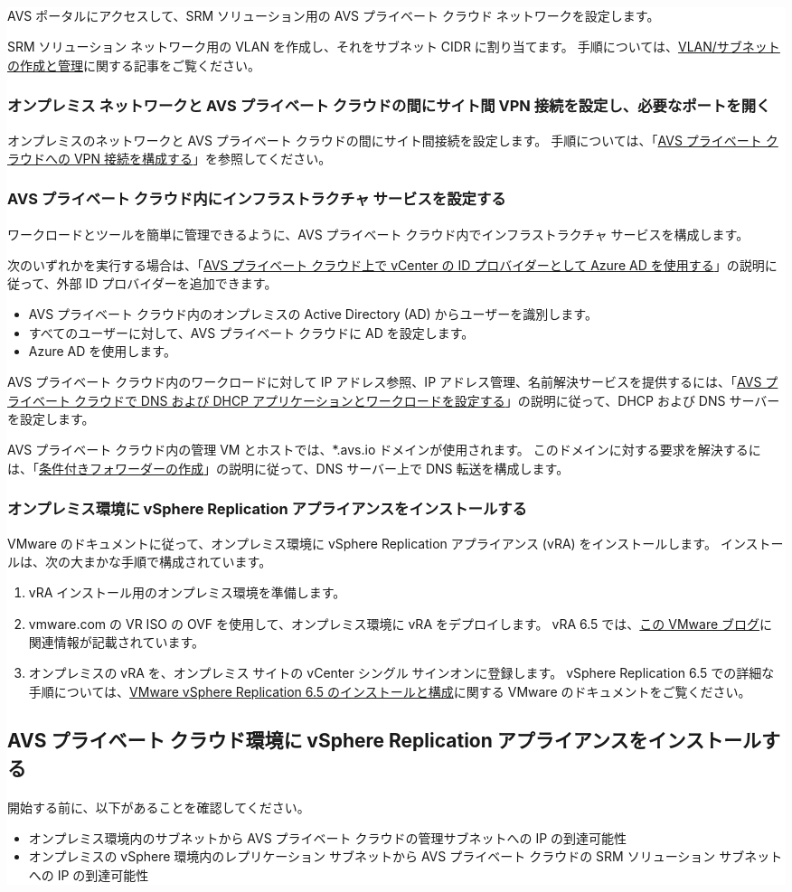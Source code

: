 AVS ポータルにアクセスして、SRM ソリューション用の AVS プライベート クラウド ネットワークを設定します。

SRM ソリューション ネットワーク用の VLAN を作成し、それをサブネット CIDR に割り当てます。 手順については、[VLAN/サブネットの作成と管理](create-vlan-subnet.md)に関する記事をご覧ください。

### <a name="set-up-a-site-to-site-vpn-connection-between-your-on-premises-network-and-the-avs-private-cloud-and-open-required-ports"></a>オンプレミス ネットワークと AVS プライベート クラウドの間にサイト間 VPN 接続を設定し、必要なポートを開く

オンプレミスのネットワークと AVS プライベート クラウドの間にサイト間接続を設定します。 手順については、「[AVS プライベート クラウドへの VPN 接続を構成する](set-up-vpn.md)」を参照してください。

### <a name="set-up-infrastructure-services-in-your-avs-private-cloud"></a>AVS プライベート クラウド内にインフラストラクチャ サービスを設定する

ワークロードとツールを簡単に管理できるように、AVS プライベート クラウド内でインフラストラクチャ サービスを構成します。

次のいずれかを実行する場合は、「[AVS プライベート クラウド上で vCenter の ID プロバイダーとして Azure AD を使用する](azure-ad.md)」の説明に従って、外部 ID プロバイダーを追加できます。

* AVS プライベート クラウド内のオンプレミスの Active Directory (AD) からユーザーを識別します。
* すべてのユーザーに対して、AVS プライベート クラウドに AD を設定します。
* Azure AD を使用します。

AVS プライベート クラウド内のワークロードに対して IP アドレス参照、IP アドレス管理、名前解決サービスを提供するには、「[AVS プライベート クラウドで DNS および DHCP アプリケーションとワークロードを設定する](dns-dhcp-setup.md)」の説明に従って、DHCP および DNS サーバーを設定します。

AVS プライベート クラウド内の管理 VM とホストでは、*.avs.io ドメインが使用されます。 このドメインに対する要求を解決するには、「[条件付きフォワーダーの作成](on-premises-dns-setup.md#create-a-conditional-forwarder)」の説明に従って、DNS サーバー上で DNS 転送を構成します。

### <a name="install-vsphere-replication-appliance-in-your-on-premises-environment"></a>オンプレミス環境に vSphere Replication アプライアンスをインストールする

VMware のドキュメントに従って、オンプレミス環境に vSphere Replication アプライアンス (vRA) をインストールします。 インストールは、次の大まかな手順で構成されています。

1. vRA インストール用のオンプレミス環境を準備します。

2. vmware.com の VR ISO の OVF を使用して、オンプレミス環境に vRA をデプロイします。 vRA 6.5 では、[この VMware ブログ](https://blogs.vmware.com/virtualblocks/2017/01/20/vr-65-ovf-choices)に関連情報が記載されています。

3. オンプレミスの vRA を、オンプレミス サイトの vCenter シングル サインオンに登録します。 vSphere Replication 6.5 での詳細な手順については、[VMware vSphere Replication 6.5 のインストールと構成](https://docs.vmware.com/en/vSphere-Replication/6.5/vsphere-replication-65-install.pdf)に関する VMware のドキュメントをご覧ください。

## <a name="install-vsphere-replication-appliance-in-your-avs-private-cloud-environment"></a>AVS プライベート クラウド環境に vSphere Replication アプライアンスをインストールする

開始する前に、以下があることを確認してください。

* オンプレミス環境内のサブネットから AVS プライベート クラウドの管理サブネットへの IP の到達可能性
* オンプレミスの vSphere 環境内のレプリケーション サブネットから AVS プライベート クラウドの SRM ソリューション サブネットへの IP の到達可能性
